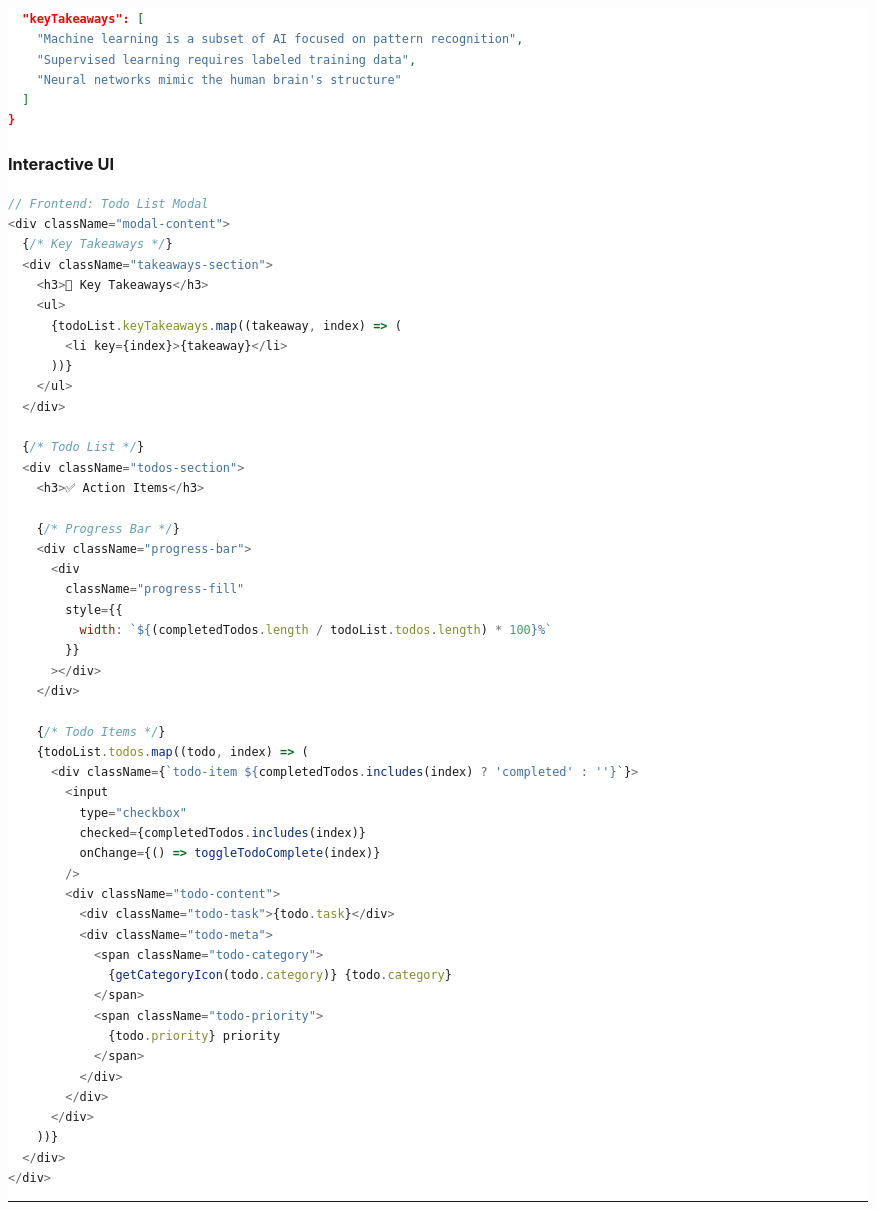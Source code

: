 ```json
  "keyTakeaways": [
    "Machine learning is a subset of AI focused on pattern recognition",
    "Supervised learning requires labeled training data",
    "Neural networks mimic the human brain's structure"
  ]
}
```

### Interactive UI

```javascript
// Frontend: Todo List Modal
<div className="modal-content">
  {/* Key Takeaways */}
  <div className="takeaways-section">
    <h3>🎯 Key Takeaways</h3>
    <ul>
      {todoList.keyTakeaways.map((takeaway, index) => (
        <li key={index}>{takeaway}</li>
      ))}
    </ul>
  </div>

  {/* Todo List */}
  <div className="todos-section">
    <h3>✅ Action Items</h3>
    
    {/* Progress Bar */}
    <div className="progress-bar">
      <div 
        className="progress-fill"
        style={{ 
          width: `${(completedTodos.length / todoList.todos.length) * 100}%` 
        }}
      ></div>
    </div>
    
    {/* Todo Items */}
    {todoList.todos.map((todo, index) => (
      <div className={`todo-item ${completedTodos.includes(index) ? 'completed' : ''}`}>
        <input
          type="checkbox"
          checked={completedTodos.includes(index)}
          onChange={() => toggleTodoComplete(index)}
        />
        <div className="todo-content">
          <div className="todo-task">{todo.task}</div>
          <div className="todo-meta">
            <span className="todo-category">
              {getCategoryIcon(todo.category)} {todo.category}
            </span>
            <span className="todo-priority">
              {todo.priority} priority
            </span>
          </div>
        </div>
      </div>
    ))}
  </div>
</div>
```

---